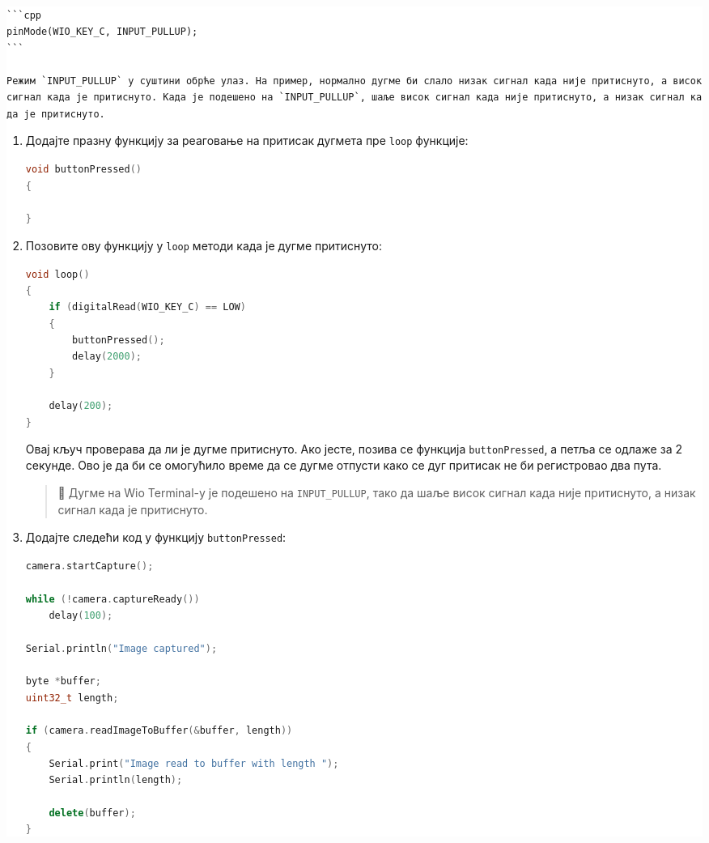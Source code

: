     ```cpp
    pinMode(WIO_KEY_C, INPUT_PULLUP);
    ```

    Режим `INPUT_PULLUP` у суштини обрће улаз. На пример, нормално дугме би слало низак сигнал када није притиснуто, а висок сигнал када је притиснуто. Када је подешено на `INPUT_PULLUP`, шаље висок сигнал када није притиснуто, а низак сигнал када је притиснуто.

1. Додајте празну функцију за реаговање на притисак дугмета пре `loop` функције:

    ```cpp
    void buttonPressed()
    {
        
    }
    ```

1. Позовите ову функцију у `loop` методи када је дугме притиснуто:

    ```cpp
    void loop()
    {
        if (digitalRead(WIO_KEY_C) == LOW)
        {
            buttonPressed();
            delay(2000);
        }
    
        delay(200);
    }
    ```

    Овај кључ проверава да ли је дугме притиснуто. Ако јесте, позива се функција `buttonPressed`, а петља се одлаже за 2 секунде. Ово је да би се омогућило време да се дугме отпусти како се дуг притисак не би регистровао два пута.

    > 💁 Дугме на Wio Terminal-у је подешено на `INPUT_PULLUP`, тако да шаље висок сигнал када није притиснуто, а низак сигнал када је притиснуто.

1. Додајте следећи код у функцију `buttonPressed`:

    ```cpp
    camera.startCapture();
 
    while (!camera.captureReady())
        delay(100);

    Serial.println("Image captured");

    byte *buffer;
    uint32_t length;

    if (camera.readImageToBuffer(&buffer, length))
    {
        Serial.print("Image read to buffer with length ");
        Serial.println(length);

        delete(buffer);
    }
    ```
